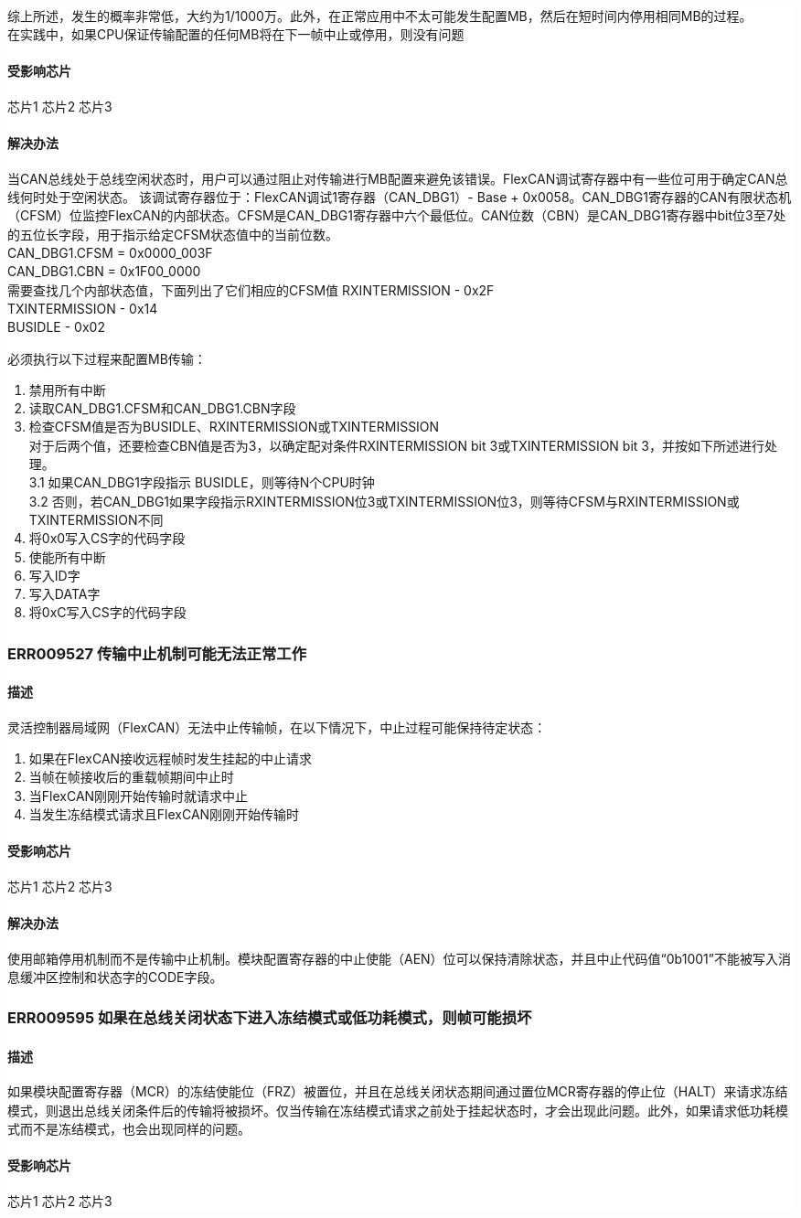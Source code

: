 综上所述，发生的概率非常低，大约为1/1000万。此外，在正常应用中不太可能发生配置MB，然后在短时间内停用相同MB的过程。  
在实践中，如果CPU保证传输配置的任何MB将在下一帧中止或停用，则没有问题  

#### 受影响芯片
芯片1 芯片2 芯片3

#### 解决办法
当CAN总线处于总线空闲状态时，用户可以通过阻止对传输进行MB配置来避免该错误。FlexCAN调试寄存器中有一些位可用于确定CAN总线何时处于空闲状态。
该调试寄存器位于：FlexCAN调试1寄存器（CAN_DBG1）- Base + 0x0058。CAN_DBG1寄存器的CAN有限状态机（CFSM）位监控FlexCAN的内部状态。CFSM是CAN_DBG1寄存器中六个最低位。CAN位数（CBN）是CAN_DBG1寄存器中bit位3至7处的五位长字段，用于指示给定CFSM状态值中的当前位数。  
CAN_DBG1.CFSM = 0x0000_003F   
CAN_DBG1.CBN = 0x1F00_0000  
需要查找几个内部状态值，下面列出了它们相应的CFSM值
RXINTERMISSION - 0x2F  
TXINTERMISSION - 0x14   
BUSIDLE - 0x02  

必须执行以下过程来配置MB传输：  
1. 禁用所有中断  
2. 读取CAN_DBG1.CFSM和CAN_DBG1.CBN字段  
3. 检查CFSM值是否为BUSIDLE、RXINTERMISSION或TXINTERMISSION  
对于后两个值，还要检查CBN值是否为3，以确定配对条件RXINTERMISSION bit 3或TXINTERMISSION bit 3，并按如下所述进行处理。  
3.1 如果CAN_DBG1字段指示 BUSIDLE，则等待N个CPU时钟  
3.2 否则，若CAN_DBG1如果字段指示RXINTERMISSION位3或TXINTERMISSION位3，则等待CFSM与RXINTERMISSION或TXINTERMISSION不同  
4. 将0x0写入CS字的代码字段  
5. 使能所有中断  
6. 写入ID字  
7. 写入DATA字  
8. 将0xC写入CS字的代码字段  

### ERR009527 传输中止机制可能无法正常工作

#### 描述
灵活控制器局域网（FlexCAN）无法中止传输帧，在以下情况下，中止过程可能保持待定状态：  
1. 如果在FlexCAN接收远程帧时发生挂起的中止请求  
2. 当帧在帧接收后的重载帧期间中止时  
3. 当FlexCAN刚刚开始传输时就请求中止  
4. 当发生冻结模式请求且FlexCAN刚刚开始传输时  

#### 受影响芯片
芯片1 芯片2 芯片3

#### 解决办法
使用邮箱停用机制而不是传输中止机制。模块配置寄存器的中止使能（AEN）位可以保持清除状态，并且中止代码值“0b1001”不能被写入消息缓冲区控制和状态字的CODE字段。  

### ERR009595 如果在总线关闭状态下进入冻结模式或低功耗模式，则帧可能损坏

#### 描述
如果模块配置寄存器（MCR）的冻结使能位（FRZ）被置位，并且在总线关闭状态期间通过置位MCR寄存器的停止位（HALT）来请求冻结模式，则退出总线关闭条件后的传输将被损坏。仅当传输在冻结模式请求之前处于挂起状态时，才会出现此问题。此外，如果请求低功耗模式而不是冻结模式，也会出现同样的问题。  

#### 受影响芯片
芯片1 芯片2 芯片3
